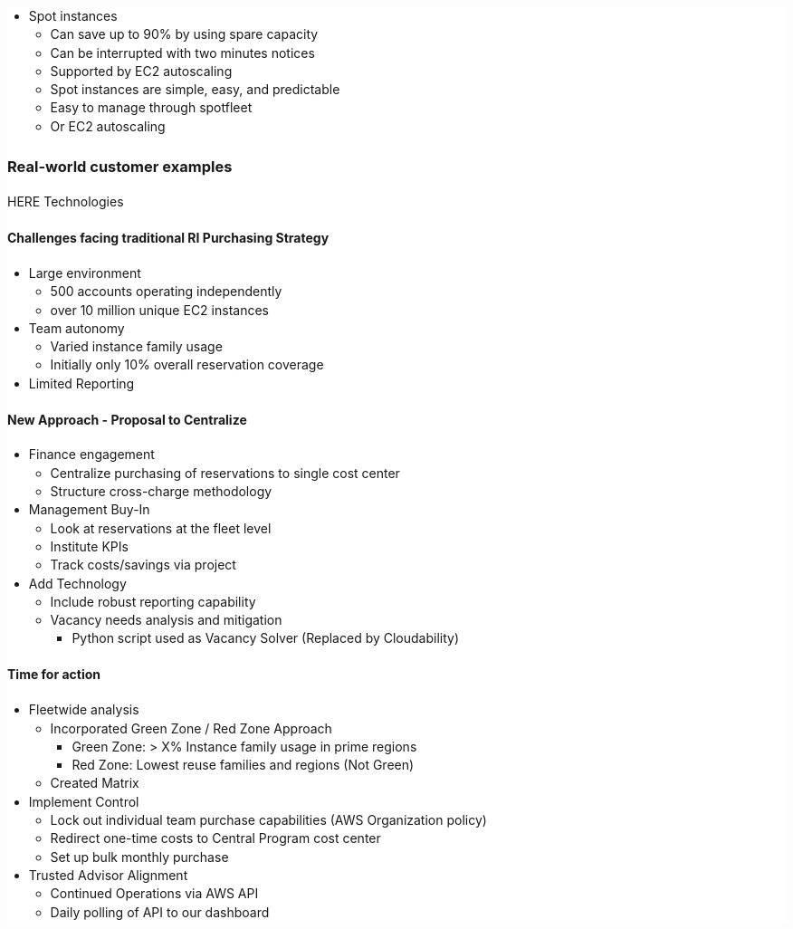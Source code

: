 - Spot instances
    - Can save up to 90% by using spare capacity
    - Can be interrupted with two minutes notices
    - Supported by EC2 autoscaling
    - Spot instances are simple, easy, and predictable
    - Easy to manage through spotfleet
    - Or EC2 autoscaling

### Real-world customer examples
HERE Technologies

#### Challenges facing traditional RI Purchasing Strategy
- Large environment
    - 500 accounts operating independently
    - over 10 million unique EC2 instances
- Team autonomy
    - Varied instance family usage
    - Initially only 10% overall reservation coverage
- Limited Reporting

#### New Approach - Proposal to Centralize
- Finance engagement
    - Centralize purchasing of reservations to single cost center
    - Structure cross-charge methodology
- Management Buy-In
    - Look at reservations at the fleet level
    - Institute KPIs
    - Track costs/savings via project
- Add Technology
    - Include robust reporting capability
    - Vacancy needs analysis and mitigation
        - Python script used as Vacancy Solver (Replaced by Cloudability)

#### Time for action
- Fleetwide analysis
    - Incorporated Green Zone / Red Zone Approach
        - Green Zone: > X% Instance family usage in prime regions
        - Red Zone: Lowest reuse families and regions (Not Green)
    - Created Matrix
- Implement Control
    - Lock out individual team purchase capabilities (AWS Organization policy)
    - Redirect one-time costs to Central Program cost center
    - Set up bulk monthly purchase
- Trusted Advisor Alignment
    - Continued Operations via AWS API
    - Daily polling of API to our dashboard